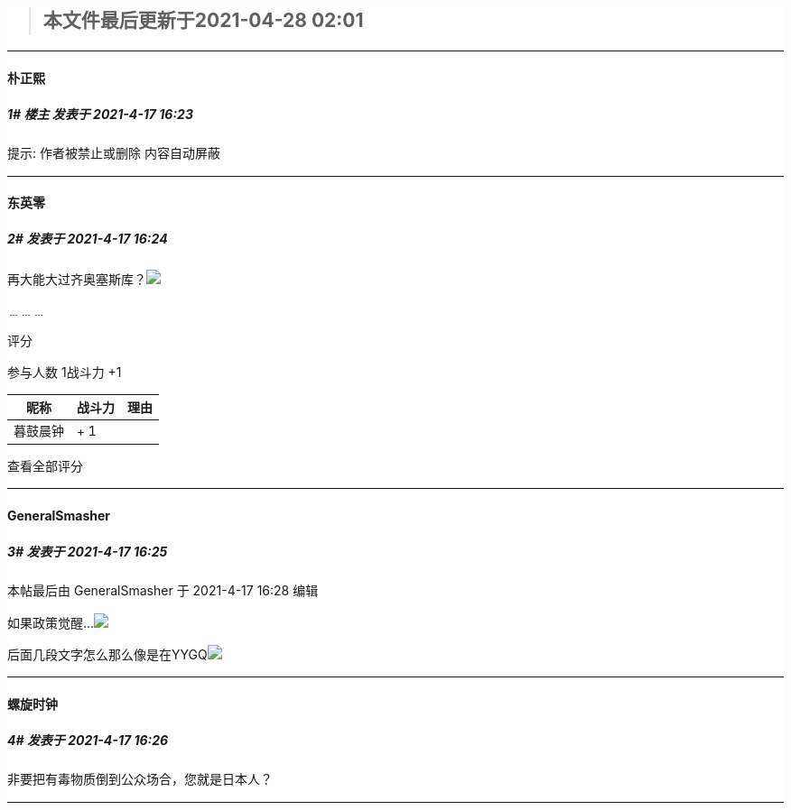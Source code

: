 > ## **本文件最后更新于2021-04-28 02:01** 



-----

####  朴正熙  
##### 1#       楼主       发表于 2021-4-17 16:23

提示: 作者被禁止或删除 内容自动屏蔽


-----

####  东英零  
##### 2#       发表于 2021-4-17 16:24


再大能大过齐奥塞斯库？<img src="https://static.saraba1st.com/image/smiley/face2017/067.png" referrerpolicy="no-referrer">


﹍﹍﹍

评分


 参与人数 1战斗力 +1

|昵称|战斗力|理由|
|----|---|---|
| 暮鼓晨钟| + 1||


查看全部评分


-----

####  GeneralSmasher  
##### 3#       发表于 2021-4-17 16:25


 本帖最后由 GeneralSmasher 于 2021-4-17 16:28 编辑 

如果政策觉醒...<img src="https://static.saraba1st.com/image/smiley/face2017/047.png" referrerpolicy="no-referrer">


后面几段文字怎么那么像是在YYGQ<img src="https://static.saraba1st.com/image/smiley/face2017/065.png" referrerpolicy="no-referrer">


-----

####  螺旋时钟  
##### 4#       发表于 2021-4-17 16:26


非要把有毒物质倒到公众场合，您就是日本人？


-----
